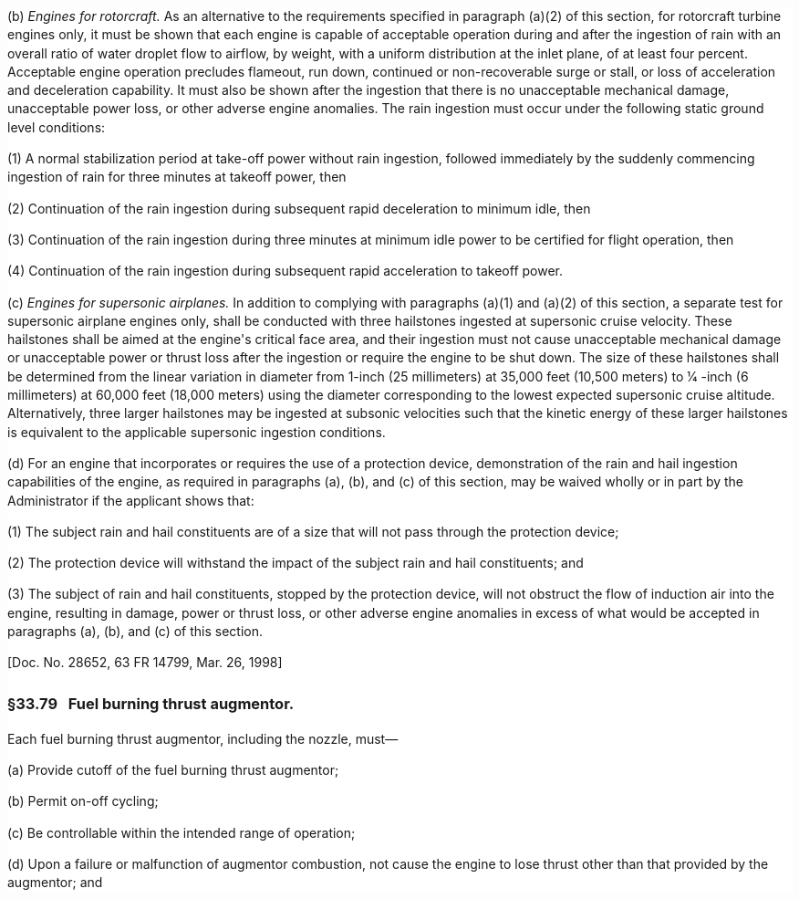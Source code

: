\(b\) *Engines for rotorcraft.* As an alternative to the requirements specified in paragraph (a)(2) of this section, for rotorcraft turbine engines only, it must be shown that each engine is capable of acceptable operation during and after the ingestion of rain with an overall ratio of water droplet flow to airflow, by weight, with a uniform distribution at the inlet plane, of at least four percent. Acceptable engine operation precludes flameout, run down, continued or non-recoverable surge or stall, or loss of acceleration and deceleration capability. It must also be shown after the ingestion that there is no unacceptable mechanical damage, unacceptable power loss, or other adverse engine anomalies. The rain ingestion must occur under the following static ground level conditions:

\(1\) A normal stabilization period at take-off power without rain ingestion, followed immediately by the suddenly commencing ingestion of rain for three minutes at takeoff power, then

\(2\) Continuation of the rain ingestion during subsequent rapid deceleration to minimum idle, then

\(3\) Continuation of the rain ingestion during three minutes at minimum idle power to be certified for flight operation, then

\(4\) Continuation of the rain ingestion during subsequent rapid acceleration to takeoff power.

\(c\) *Engines for supersonic airplanes.* In addition to complying with paragraphs (a)(1) and (a)(2) of this section, a separate test for supersonic airplane engines only, shall be conducted with three hailstones ingested at supersonic cruise velocity. These hailstones shall be aimed at the engine's critical face area, and their ingestion must not cause unacceptable mechanical damage or unacceptable power or thrust loss after the ingestion or require the engine to be shut down. The size of these hailstones shall be determined from the linear variation in diameter from 1-inch (25 millimeters) at 35,000 feet (10,500 meters) to 1⁄4 -inch (6 millimeters) at 60,000 feet (18,000 meters) using the diameter corresponding to the lowest expected supersonic cruise altitude. Alternatively, three larger hailstones may be ingested at subsonic velocities such that the kinetic energy of these larger hailstones is equivalent to the applicable supersonic ingestion conditions.

\(d\) For an engine that incorporates or requires the use of a protection device, demonstration of the rain and hail ingestion capabilities of the engine, as required in paragraphs (a), (b), and (c) of this section, may be waived wholly or in part by the Administrator if the applicant shows that:

\(1\) The subject rain and hail constituents are of a size that will not pass through the protection device;

\(2\) The protection device will withstand the impact of the subject rain and hail constituents; and

\(3\) The subject of rain and hail constituents, stopped by the protection device, will not obstruct the flow of induction air into the engine, resulting in damage, power or thrust loss, or other adverse engine anomalies in excess of what would be accepted in paragraphs (a), (b), and (c) of this section.

\[Doc. No. 28652, 63 FR 14799, Mar. 26, 1998\]

### §33.79   Fuel burning thrust augmentor.

Each fuel burning thrust augmentor, including the nozzle, must—

\(a\) Provide cutoff of the fuel burning thrust augmentor;

\(b\) Permit on-off cycling;

\(c\) Be controllable within the intended range of operation;

\(d\) Upon a failure or malfunction of augmentor combustion, not cause the engine to lose thrust other than that provided by the augmentor; and
